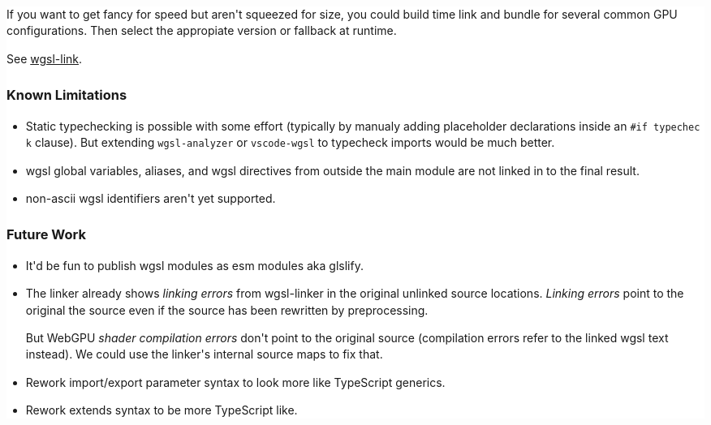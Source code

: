 If you want to get fancy for speed but aren't squeezed for size,
you could build time link and bundle for several common GPU configurations.
Then select the appropiate version or fallback at runtime.

See [wgsl-link](https://www.npmjs.com/package/wgsl-link).

### Known Limitations

- Static typechecking is possible with some effort
  (typically by manualy adding placeholder declarations
  inside an `#if typecheck` clause).
  But extending `wgsl-analyzer` or `vscode-wgsl`
  to typecheck imports would be much better.

- wgsl global variables, aliases, and wgsl directives from outside
  the main module are not linked in to the final result.

- non-ascii wgsl identifiers aren't yet supported.

### Future Work

- It'd be fun to publish wgsl modules as esm modules aka glslify.

- The linker already shows _linking errors_
  from wgsl-linker in the original unlinked source locations.
  _Linking errors_ point to the original the source
  even if the source has been rewritten by preprocessing.

  But WebGPU _shader compilation errors_ don't point
  to the original source
  (compilation errors refer to the linked wgsl text instead).
  We could use the linker's internal source maps
  to fix that.

- Rework import/export parameter syntax to look more
  like TypeScript generics.
- Rework extends syntax to be more TypeScript like.
